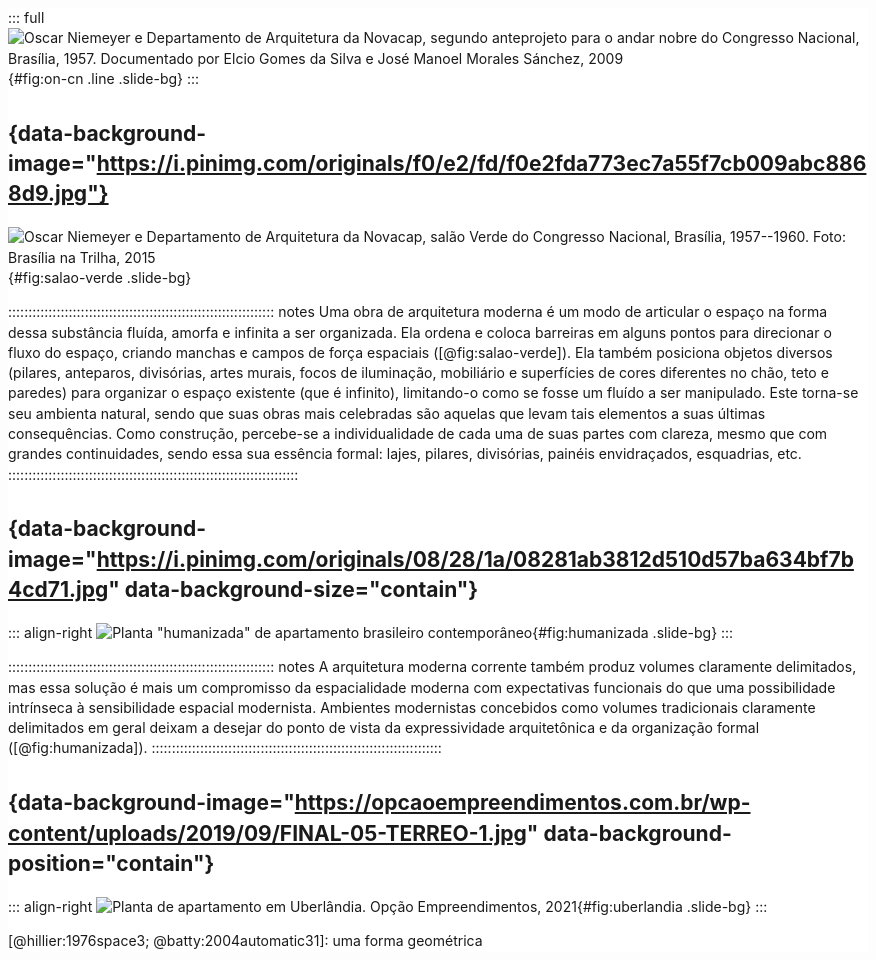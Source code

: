 ::: full
![Oscar Niemeyer e Departamento de Arquitetura da Novacap, segundo anteprojeto para o andar nobre do Congresso Nacional, Brasília, 1957. Documentado por [Elcio Gomes da Silva e José Manoel Morales Sánchez, 2009](https://mdc.arq.br/2009/03/09/congresso-nacional-da-documentacao-tecnica-a-obra-construida/)](https://i.pinimg.com/originals/fd/67/d4/fd67d4dbfdf5650d652bc229a0c11499.png){#fig:on-cn   .line .slide-bg}
:::

## {data-background-image="https://i.pinimg.com/originals/f0/e2/fd/f0e2fda773ec7a55f7cb009abc8868d9.jpg"}

![Oscar Niemeyer e Departamento de Arquitetura da Novacap, salão Verde do Congresso Nacional, Brasília, 1957--1960. Foto: [Brasília na Trilha, 2015](http://www.brasilianatrilha.com.br/2015/12/congresso-nacional.html)](https://i.pinimg.com/originals/f0/e2/fd/f0e2fda773ec7a55f7cb009abc8868d9.jpg){#fig:salao-verde .slide-bg}

:::::::::::::::::::::::::::::::::::::::::::::::::::::::::::::::::: notes
Uma obra de arquitetura moderna é um modo de articular o espaço na forma
dessa substância fluída, amorfa e infinita a ser organizada. Ela ordena
e coloca barreiras em alguns pontos para direcionar o fluxo do espaço,
criando manchas e campos de força espaciais ([@fig:salao-verde]). Ela
também posiciona objetos diversos (pilares, anteparos, divisórias, artes
murais, focos de iluminação, mobiliário e superfícies de cores
diferentes no chão, teto e paredes) para organizar o espaço existente
(que é infinito), limitando-o como se fosse um fluído a ser manipulado.
Este torna-se seu ambienta natural, sendo que suas obras mais celebradas
são aquelas que levam tais elementos a suas últimas consequências. Como
construção, percebe-se a individualidade de cada uma de suas partes com
clareza, mesmo que com grandes continuidades, sendo essa sua essência
formal: lajes, pilares, divisórias, painéis envidraçados, esquadrias,
etc.
::::::::::::::::::::::::::::::::::::::::::::::::::::::::::::::::::::::::

## {data-background-image="https://i.pinimg.com/originals/08/28/1a/08281ab3812d510d57ba634bf7b4cd71.jpg" data-background-size="contain"}

::: align-right
![Planta "humanizada" de apartamento brasileiro contemporâneo](https://i.pinimg.com/originals/27/32/c4/2732c422dc92adb5cada8ca302854ac3.jpg){#fig:humanizada   .slide-bg}
:::

:::::::::::::::::::::::::::::::::::::::::::::::::::::::::::::::::: notes
A arquitetura moderna corrente também produz volumes claramente
delimitados, mas essa solução é mais um compromisso da espacialidade
moderna com expectativas funcionais do que uma possibilidade intrínseca
à sensibilidade espacial modernista. Ambientes modernistas concebidos
como volumes tradicionais claramente delimitados em geral deixam a
desejar do ponto de vista da expressividade arquitetônica e da
organização formal ([@fig:humanizada]).
::::::::::::::::::::::::::::::::::::::::::::::::::::::::::::::::::::::::

## {data-background-image="https://opcaoempreendimentos.com.br/wp-content/uploads/2019/09/FINAL-05-TERREO-1.jpg" data-background-position="contain"}

::: align-right
![Planta de apartamento em Uberlândia. [Opção Empreendimentos, 2021](https://opcaoempreendimentos.com.br/empreendimento/residencial-jardim-brasilia/)](https://opcaoempreendimentos.com.br/wp-content/uploads/2019/09/FINAL-05-TERREO-1.jpg){#fig:uberlandia   .slide-bg}
:::


[Planta do 1.º pavimento levantada em 1924]: https://commons.wikimedia.org/wiki/File:Planta_do_1°_pavimento_do_Palácio_Monroe,_Rio_de_Janeiro.tif
[Julius Ludwig Sebbers, 1828]: https://commons.wikimedia.org/wiki/File:Georg_Wilhelm_Friedrich_Hegel_by_Julius_Ludwig_Sebbers.jpg
[Wanderlust Travel Videos, 2021]: https://youtu.be/bn6wLKU1XsM
[Ktiv, 2017]: https://commons.wikimedia.org/wiki/File:Daphni-Kuppel.jpg
[René e Sylvie Franklin, 2018]: https://youtu.be/C-YiGCfSyNQ
[Robert Schultz e Sidney Barnsley, *The Monastery of Saint Luke of Stiris...*, 1901]: http://archive.org/details/gri_33125007838036
[Obele Skywalker, 2016]: https://youtu.be/SIwTyzdS97k
[Fundação Welterbe-Westwerk-Corvey]: https://welterbewestwerkcorvey.de/faszinierende-ideenwelt-der-karolinger/
[Jean Virey, 1903]: https://www.persee.fr/doc/bulmo_0007-473x_1903_num_67_1_11362
[J. Chancerel, 2018]: https://commons.wikimedia.org/wiki/File:TournusPlan.png
[Christophe Finot, 2014]: https://commons.wikimedia.org/wiki/File:Tournus_-_Saint-Philibert_de_Tournus_Abbey_-_04.JPG
[Percy Brown, 1959]: https://commons.wikimedia.org/wiki/Category:Percy_Brown,_Indian_Architecture:_Buddhist_and_Hindu_periods
[James Fergusson, *Illustrated Handbook of Architecture* v. 1]: https://archive.org/details/illustratedhandb01ferguoft/
[TheMandarin, 2010]: https://commons.wikimedia.org/wiki/File:Elephanta_Map.svg
[Sarah Welch, 2021]: https://commons.wikimedia.org/wiki/File:Shore_temple_floor_plan,_Mahabalipuram,_Tamil_Nadu.jpg
[G. Saravanan, 2007]: https://commons.wikimedia.org/wiki/File:Panja_pandava_ratham.jpg
[J.N.L. Durand, *Recueil et parallèle des édifices de tout genre...*, pr. 54]: https://digi.ub.uni-heidelberg.de/diglit/durand1802/0056
[*Partie graphique des cours d'architecture...*]: https://archive.org/details/partiegraphiqued00dura/
[Michael Batty e Sanjay Rana]: https://www.researchgate.net/publication/237710153_Environment_and_Planning_B_Planning_and_Design_2004_volume_31_pages_615640
[@hillier:1976space3; @batty:2004automatic31]: uma forma geométrica